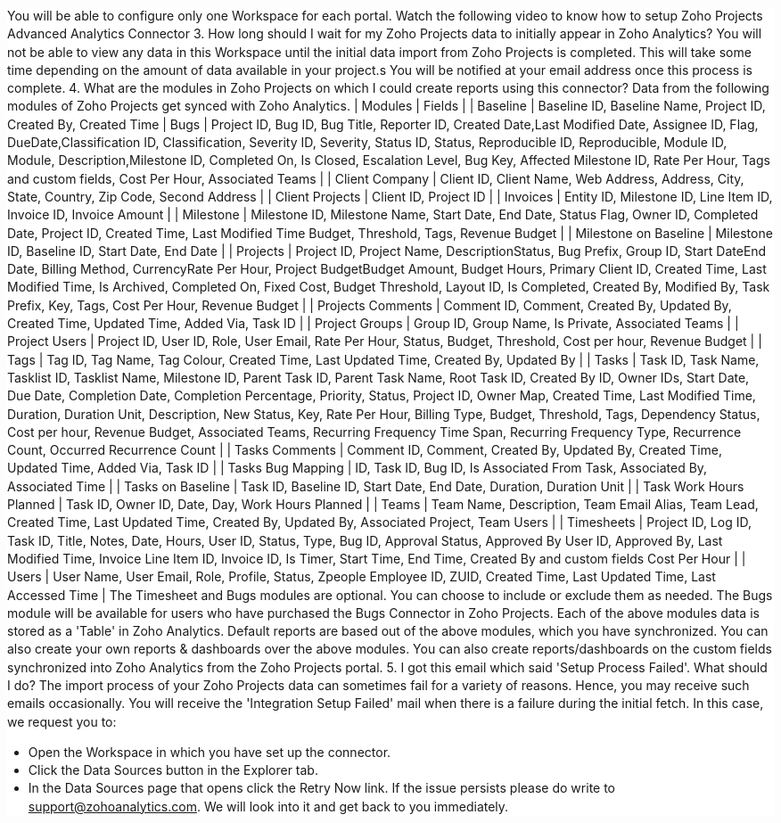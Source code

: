 You will be able to configure only one Workspace for each portal.
Watch the following video to know how to setup Zoho Projects Advanced Analytics Connector
3. How long should I wait for my Zoho Projects data to initially appear in Zoho Analytics?
You will not be able to view any data in this Workspace until the initial data import from Zoho Projects is completed. This will take some time depending on the amount of data available in your project.s You will be notified at your email address once this process is complete.
4. What are the modules in Zoho Projects on which I could create reports using this connector?
Data from the following modules of Zoho Projects get synced with Zoho Analytics.
| Modules | Fields |
| Baseline | Baseline ID, Baseline Name, Project ID, Created By, Created Time |
Bugs | Project ID, Bug ID, Bug Title, Reporter ID, Created Date,Last Modified Date, Assignee ID, Flag, DueDate,Classification ID, Classification, Severity ID, Severity, Status ID, Status, Reproducible ID, Reproducible, Module ID, Module, Description,Milestone ID, Completed On, Is Closed, Escalation Level, Bug Key, Affected Milestone ID, Rate Per Hour, Tags and custom fields, Cost Per Hour, Associated Teams |
| Client Company | Client ID, Client Name, Web Address, Address, City, State, Country, Zip Code, Second Address |
| Client Projects | Client ID, Project ID |
| Invoices | Entity ID, Milestone ID, Line Item ID, Invoice ID, Invoice Amount |
| Milestone | Milestone ID, Milestone Name, Start Date, End Date, Status Flag, Owner ID, Completed Date, Project ID, Created Time, Last Modified Time Budget, Threshold, Tags, Revenue Budget |
| Milestone on Baseline | Milestone ID, Baseline ID, Start Date, End Date |
| Projects | Project ID, Project Name, DescriptionStatus, Bug Prefix, Group ID, Start DateEnd Date, Billing Method, CurrencyRate Per Hour, Project BudgetBudget Amount, Budget Hours, Primary Client ID, Created Time, Last Modified Time, Is Archived, Completed On, Fixed Cost, Budget Threshold, Layout ID, Is Completed, Created By, Modified By, Task Prefix, Key, Tags, Cost Per Hour, Revenue Budget |
| Projects Comments | Comment ID, Comment, Created By, Updated By, Created Time, Updated Time, Added Via, Task ID |
| Project Groups | Group ID, Group Name, Is Private, Associated Teams |
| Project Users | Project ID, User ID, Role, User Email, Rate Per Hour, Status, Budget, Threshold, Cost per hour, Revenue Budget |
| Tags | Tag ID, Tag Name, Tag Colour, Created Time, Last Updated Time, Created By, Updated By |
| Tasks | Task ID, Task Name, Tasklist ID, Tasklist Name, Milestone ID, Parent Task ID, Parent Task Name, Root Task ID, Created By ID, Owner IDs, Start Date, Due Date, Completion Date, Completion Percentage, Priority, Status, Project ID, Owner Map, Created Time, Last Modified Time, Duration, Duration Unit, Description, New Status, Key, Rate Per Hour, Billing Type, Budget, Threshold, Tags, Dependency Status, Cost per hour, Revenue Budget, Associated Teams, Recurring Frequency Time Span, Recurring Frequency Type, Recurrence Count, Occurred Recurrence Count |
| Tasks Comments | Comment ID, Comment, Created By, Updated By, Created Time, Updated Time, Added Via, Task ID |
| Tasks Bug Mapping | ID, Task ID, Bug ID, Is Associated From Task, Associated By, Associated Time |
| Tasks on Baseline | Task ID, Baseline ID, Start Date, End Date, Duration, Duration Unit |
| Task Work Hours Planned | Task ID, Owner ID, Date, Day, Work Hours Planned |
| Teams | Team Name, Description, Team Email Alias, Team Lead, Created Time, Last Updated Time, Created By, Updated By, Associated Project, Team Users |
| Timesheets | Project ID, Log ID, Task ID, Title, Notes, Date, Hours, User ID, Status, Type, Bug ID, Approval Status, Approved By User ID, Approved By, Last Modified Time, Invoice Line Item ID, Invoice ID, Is Timer, Start Time, End Time, Created By and custom fields Cost Per Hour |
| Users | User Name, User Email, Role, Profile, Status, Zpeople Employee ID, ZUID, Created Time, Last Updated Time, Last Accessed Time |
The Timesheet and Bugs modules are optional. You can choose to include or exclude them as needed. The Bugs module will be available for users who have purchased the Bugs Connector in Zoho Projects. Each of the above modules data is stored as a 'Table' in Zoho Analytics. Default reports are based out of the above modules, which you have synchronized. You can also create your own reports & dashboards over the above modules.
You can also create reports/dashboards on the custom fields synchronized into Zoho Analytics from the Zoho Projects portal.
5. I got this email which said 'Setup Process Failed'. What should I do?
The import process of your Zoho Projects data can sometimes fail for a variety of reasons. Hence, you may receive such emails occasionally.
You will receive the 'Integration Setup Failed' mail when there is a failure during the initial fetch. In this case, we request you to:
- Open the Workspace in which you have set up the connector.
- Click the Data Sources button in the Explorer tab.
- In the Data Sources page that opens click the Retry Now link. If the issue persists please do write to support@zohoanalytics.com. We will look into it and get back to you immediately.